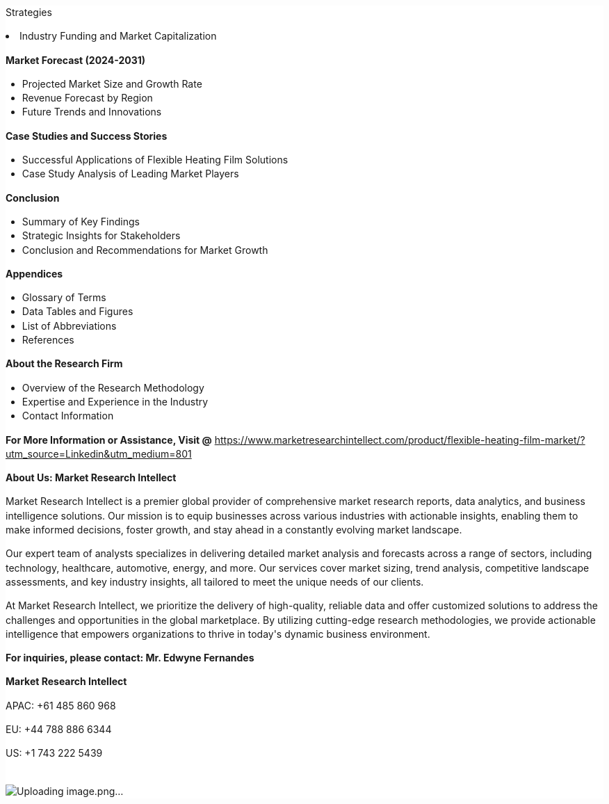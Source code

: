 Strategies</li><li>Industry Funding and Market Capitalization</li></ul><p><strong>Market Forecast (2024-2031)</strong></p><ul><li>Projected Market Size and Growth Rate</li><li>Revenue Forecast by Region</li><li>Future Trends and Innovations</li></ul><p><strong>Case Studies and Success Stories</strong></p><ul><li>Successful Applications of Flexible Heating Film Solutions</li><li>Case Study Analysis of Leading Market Players</li></ul><p><strong>Conclusion</strong></p><ul><li>Summary of Key Findings</li><li>Strategic Insights for Stakeholders</li><li>Conclusion and Recommendations for Market Growth</li></ul><p><strong>Appendices</strong></p><ul><li>Glossary of Terms</li><li>Data Tables and Figures</li><li>List of Abbreviations</li><li>References</li></ul><p><strong>About the Research Firm</strong></p><ul><li>Overview of the Research Methodology</li><li>Expertise and Experience in the Industry</li><li>Contact Information</li></ul></div><div class="article-main__content" data-test-id="publishing-text-block"><p><span class="font-[700]"><strong>For More Information or Assistance, Visit @</strong>&nbsp;<a href="https://www.marketresearchintellect.com/product/flexible-heating-film-market/?utm_source=Linkedin&utm_medium=801">https://www.marketresearchintellect.com/product/flexible-heating-film-market/?utm_source=Linkedin&utm_medium=801</a></span></p><p><strong>About Us: Market Research Intellect</strong></p><p>Market Research Intellect is a premier global provider of comprehensive market research reports, data analytics, and business intelligence solutions. Our mission is to equip businesses across various industries with actionable insights, enabling them to make informed decisions, foster growth, and stay ahead in a constantly evolving market landscape.</p><p>Our expert team of analysts specializes in delivering detailed market analysis and forecasts across a range of sectors, including technology, healthcare, automotive, energy, and more. Our services cover market sizing, trend analysis, competitive landscape assessments, and key industry insights, all tailored to meet the unique needs of our clients.</p><p>At Market Research Intellect, we prioritize the delivery of high-quality, reliable data and offer customized solutions to address the challenges and opportunities in the global marketplace. By utilizing cutting-edge research methodologies, we provide actionable intelligence that empowers organizations to thrive in today's dynamic business environment.</p><p><strong>For inquiries, please contact: Mr. Edwyne Fernandes</strong></p><p><strong>Market Research Intellect</strong></p><p>APAC: +61 485 860 968</p><p>EU: +44 788 886 6344</p><p>US: +1 743 222 5439</p></div><div class="article-main__content" data-test-id="publishing-text-block">&nbsp;</div>
![Uploading image.png…]()
